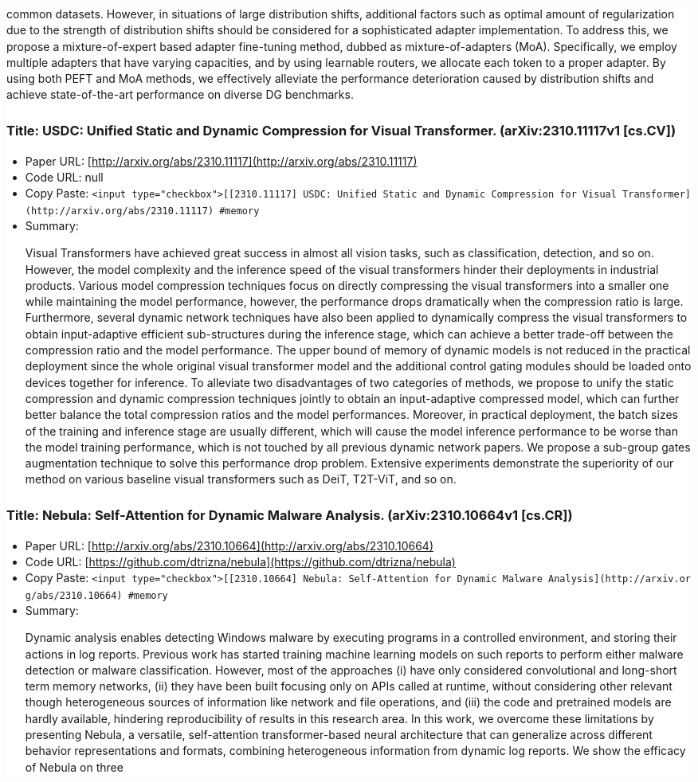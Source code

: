 common datasets. However, in situations of large distribution shifts,
additional factors such as optimal amount of regularization due to the strength
of distribution shifts should be considered for a sophisticated adapter
implementation. To address this, we propose a mixture-of-expert based adapter
fine-tuning method, dubbed as mixture-of-adapters (MoA). Specifically, we
employ multiple adapters that have varying capacities, and by using learnable
routers, we allocate each token to a proper adapter. By using both PEFT and MoA
methods, we effectively alleviate the performance deterioration caused by
distribution shifts and achieve state-of-the-art performance on diverse DG
benchmarks.
</p>

### Title: USDC: Unified Static and Dynamic Compression for Visual Transformer. (arXiv:2310.11117v1 [cs.CV])
* Paper URL: [http://arxiv.org/abs/2310.11117](http://arxiv.org/abs/2310.11117)
* Code URL: null
* Copy Paste: `<input type="checkbox">[[2310.11117] USDC: Unified Static and Dynamic Compression for Visual Transformer](http://arxiv.org/abs/2310.11117) #memory`
* Summary: <p>Visual Transformers have achieved great success in almost all vision tasks,
such as classification, detection, and so on. However, the model complexity and
the inference speed of the visual transformers hinder their deployments in
industrial products. Various model compression techniques focus on directly
compressing the visual transformers into a smaller one while maintaining the
model performance, however, the performance drops dramatically when the
compression ratio is large. Furthermore, several dynamic network techniques
have also been applied to dynamically compress the visual transformers to
obtain input-adaptive efficient sub-structures during the inference stage,
which can achieve a better trade-off between the compression ratio and the
model performance. The upper bound of memory of dynamic models is not reduced
in the practical deployment since the whole original visual transformer model
and the additional control gating modules should be loaded onto devices
together for inference. To alleviate two disadvantages of two categories of
methods, we propose to unify the static compression and dynamic compression
techniques jointly to obtain an input-adaptive compressed model, which can
further better balance the total compression ratios and the model performances.
Moreover, in practical deployment, the batch sizes of the training and
inference stage are usually different, which will cause the model inference
performance to be worse than the model training performance, which is not
touched by all previous dynamic network papers. We propose a sub-group gates
augmentation technique to solve this performance drop problem. Extensive
experiments demonstrate the superiority of our method on various baseline
visual transformers such as DeiT, T2T-ViT, and so on.
</p>

### Title: Nebula: Self-Attention for Dynamic Malware Analysis. (arXiv:2310.10664v1 [cs.CR])
* Paper URL: [http://arxiv.org/abs/2310.10664](http://arxiv.org/abs/2310.10664)
* Code URL: [https://github.com/dtrizna/nebula](https://github.com/dtrizna/nebula)
* Copy Paste: `<input type="checkbox">[[2310.10664] Nebula: Self-Attention for Dynamic Malware Analysis](http://arxiv.org/abs/2310.10664) #memory`
* Summary: <p>Dynamic analysis enables detecting Windows malware by executing programs in a
controlled environment, and storing their actions in log reports. Previous work
has started training machine learning models on such reports to perform either
malware detection or malware classification. However, most of the approaches
(i) have only considered convolutional and long-short term memory networks,
(ii) they have been built focusing only on APIs called at runtime, without
considering other relevant though heterogeneous sources of information like
network and file operations, and (iii) the code and pretrained models are
hardly available, hindering reproducibility of results in this research area.
In this work, we overcome these limitations by presenting Nebula, a versatile,
self-attention transformer-based neural architecture that can generalize across
different behavior representations and formats, combining heterogeneous
information from dynamic log reports. We show the efficacy of Nebula on three